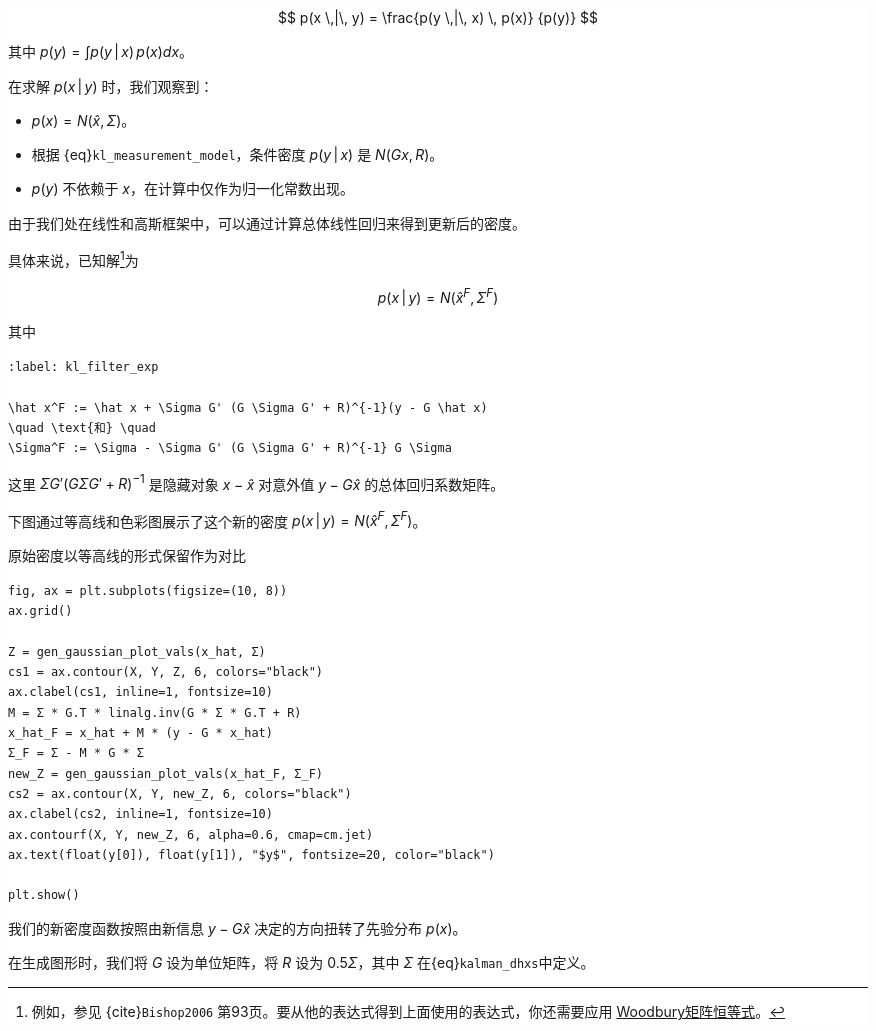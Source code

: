 $$
p(x \,|\, y) = \frac{p(y \,|\, x) \, p(x)} {p(y)}
$$

其中 $p(y) = \int p(y \,|\, x) \, p(x) dx$。

在求解 $p(x \,|\, y)$ 时，我们观察到：

* $p(x) = N(\hat x, \Sigma)$。
* 根据 {eq}`kl_measurement_model`，条件密度 $p(y \,|\, x)$ 是 $N(Gx, R)$。

* $p(y)$ 不依赖于 $x$，在计算中仅作为归一化常数出现。

由于我们处在线性和高斯框架中，可以通过计算总体线性回归来得到更新后的密度。

具体来说，已知解[^f1]为

$$
p(x \,|\, y) = N(\hat x^F, \Sigma^F)
$$

其中

```{math}
:label: kl_filter_exp

\hat x^F := \hat x + \Sigma G' (G \Sigma G' + R)^{-1}(y - G \hat x)
\quad \text{和} \quad
\Sigma^F := \Sigma - \Sigma G' (G \Sigma G' + R)^{-1} G \Sigma
```

这里 $\Sigma G' (G \Sigma G' + R)^{-1}$ 是隐藏对象 $x - \hat x$ 对意外值 $y - G \hat x$ 的总体回归系数矩阵。

下图通过等高线和色彩图展示了这个新的密度 $p(x \,|\, y) = N(\hat x^F, \Sigma^F)$。

原始密度以等高线的形式保留作为对比

```{code-cell} ipython3
fig, ax = plt.subplots(figsize=(10, 8))
ax.grid()

Z = gen_gaussian_plot_vals(x_hat, Σ)
cs1 = ax.contour(X, Y, Z, 6, colors="black")
ax.clabel(cs1, inline=1, fontsize=10)
M = Σ * G.T * linalg.inv(G * Σ * G.T + R)
x_hat_F = x_hat + M * (y - G * x_hat)
Σ_F = Σ - M * G * Σ
new_Z = gen_gaussian_plot_vals(x_hat_F, Σ_F)
cs2 = ax.contour(X, Y, new_Z, 6, colors="black")
ax.clabel(cs2, inline=1, fontsize=10)
ax.contourf(X, Y, new_Z, 6, alpha=0.6, cmap=cm.jet)
ax.text(float(y[0]), float(y[1]), "$y$", fontsize=20, color="black")

plt.show()
```

我们的新密度函数按照由新信息 $y - G \hat x$ 决定的方向扭转了先验分布 $p(x)$。

在生成图形时，我们将 $G$ 设为单位矩阵，将 $R$ 设为 $0.5 \Sigma$，其中 $\Sigma$ 在{eq}`kalman_dhxs`中定义。


[^f1]: 例如，参见 {cite}`Bishop2006` 第93页。要从他的表达式得到上面使用的表达式，你还需要应用 [Woodbury矩阵恒等式](https://en.wikipedia.org/wiki/Woodbury_matrix_identity)。